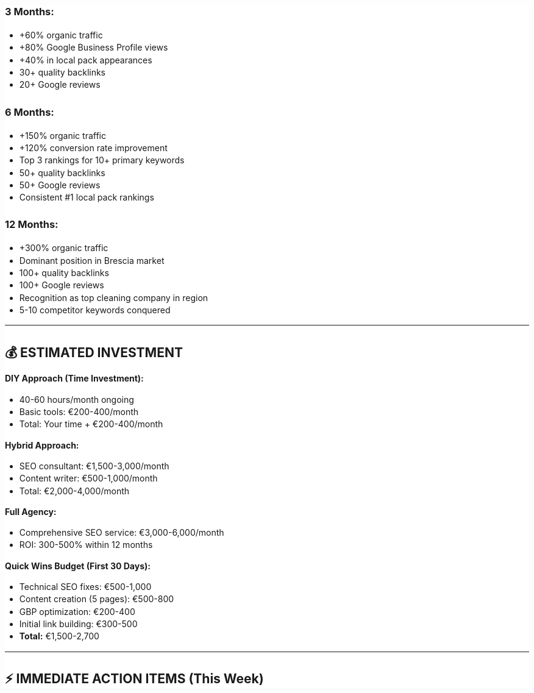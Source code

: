 ### 3 Months:
- +60% organic traffic
- +80% Google Business Profile views
- +40% in local pack appearances
- 30+ quality backlinks
- 20+ Google reviews

### 6 Months:
- +150% organic traffic
- +120% conversion rate improvement
- Top 3 rankings for 10+ primary keywords
- 50+ quality backlinks
- 50+ Google reviews
- Consistent #1 local pack rankings

### 12 Months:
- +300% organic traffic
- Dominant position in Brescia market
- 100+ quality backlinks
- 100+ Google reviews
- Recognition as top cleaning company in region
- 5-10 competitor keywords conquered

---

## 💰 ESTIMATED INVESTMENT

**DIY Approach (Time Investment):**
- 40-60 hours/month ongoing
- Basic tools: €200-400/month
- Total: Your time + €200-400/month

**Hybrid Approach:**
- SEO consultant: €1,500-3,000/month
- Content writer: €500-1,000/month
- Total: €2,000-4,000/month

**Full Agency:**
- Comprehensive SEO service: €3,000-6,000/month
- ROI: 300-500% within 12 months

**Quick Wins Budget (First 30 Days):**
- Technical SEO fixes: €500-1,000
- Content creation (5 pages): €500-800
- GBP optimization: €200-400
- Initial link building: €300-500
- **Total:** €1,500-2,700

---

## ⚡ IMMEDIATE ACTION ITEMS (This Week)
